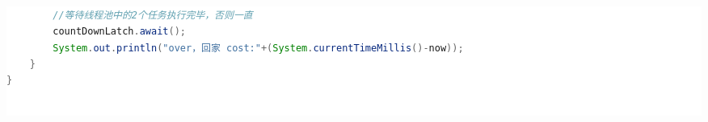 ```java
        //等待线程池中的2个任务执行完毕，否则一直
        countDownLatch.await();
        System.out.println("over，回家 cost:"+(System.currentTimeMillis()-now));
    }
}
```

​        

























